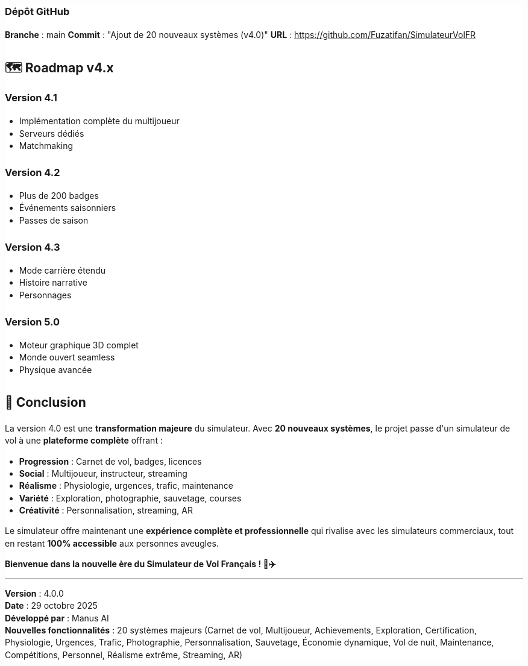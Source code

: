 ### Dépôt GitHub
**Branche** : main
**Commit** : "Ajout de 20 nouveaux systèmes (v4.0)"
**URL** : https://github.com/Fuzatifan/SimulateurVolFR

## 🗺️ Roadmap v4.x

### Version 4.1
- Implémentation complète du multijoueur
- Serveurs dédiés
- Matchmaking

### Version 4.2
- Plus de 200 badges
- Événements saisonniers
- Passes de saison

### Version 4.3
- Mode carrière étendu
- Histoire narrative
- Personnages

### Version 5.0
- Moteur graphique 3D complet
- Monde ouvert seamless
- Physique avancée

## 🌟 Conclusion

La version 4.0 est une **transformation majeure** du simulateur. Avec **20 nouveaux systèmes**, le projet passe d'un simulateur de vol à une **plateforme complète** offrant :

- **Progression** : Carnet de vol, badges, licences
- **Social** : Multijoueur, instructeur, streaming
- **Réalisme** : Physiologie, urgences, trafic, maintenance
- **Variété** : Exploration, photographie, sauvetage, courses
- **Créativité** : Personnalisation, streaming, AR

Le simulateur offre maintenant une **expérience complète et professionnelle** qui rivalise avec les simulateurs commerciaux, tout en restant **100% accessible** aux personnes aveugles.

**Bienvenue dans la nouvelle ère du Simulateur de Vol Français ! 🚀✈️**

---

**Version** : 4.0.0  
**Date** : 29 octobre 2025  
**Développé par** : Manus AI  
**Nouvelles fonctionnalités** : 20 systèmes majeurs (Carnet de vol, Multijoueur, Achievements, Exploration, Certification, Physiologie, Urgences, Trafic, Photographie, Personnalisation, Sauvetage, Économie dynamique, Vol de nuit, Maintenance, Compétitions, Personnel, Réalisme extrême, Streaming, AR)

